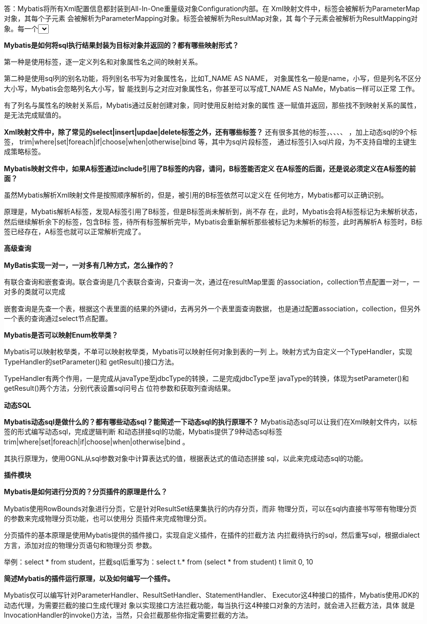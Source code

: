 答：Mybatis将所有Xml配置信息都封装到All-In-One重量级对象Configuration内部。在 Xml映射文件中，<parameterMap>标签会被解析为ParameterMap对象，其每个子元素 会被解析为ParameterMapping对象。<resultMap>标签会被解析为ResultMap对象，其 每个子元素会被解析为ResultMapping对象。每一个<select>、<insert>、<update>、 <delete>标签均会被解析为MappedStatement对象，标签内的sql会被解析为BoundSql 对象。

**Mybatis是如何将sql执行结果封装为目标对象并返回的？都有哪些映射形式？**

第一种是使用<resultMap>标签，逐一定义列名和对象属性名之间的映射关系。

第二种是使用sql列的别名功能，将列别名书写为对象属性名，比如T_NAME AS NAME， 对象属性名一般是name，小写，但是列名不区分大小写，Mybatis会忽略列名大小写，智 能找到与之对应对象属性名，你甚至可以写成T_NAME AS NaMe，Mybatis一样可以正常 工作。

有了列名与属性名的映射关系后，Mybatis通过反射创建对象，同时使用反射给对象的属性 逐一赋值并返回，那些找不到映射关系的属性，是无法完成赋值的。

**Xml映射文件中，除了常见的select|insert|updae|delete标签之外，还有哪些标签？** 还有很多其他的标签，<resultMap>、<parameterMap>、<sql>、<include>、 <selectKey>，加上动态sql的9个标签， trim|where|set|foreach|if|choose|when|otherwise|bind 等，其中<sql>为sql片段标签， 通过<include>标签引入sql片段，<selectKey>为不支持自增的主键生成策略标签。

**Mybatis映射文件中，如果A标签通过include引用了B标签的内容，请问，B标签能否定义 在A标签的后面，还是说必须定义在A标签的前面？**

虽然Mybatis解析Xml映射文件是按照顺序解析的，但是，被引用的B标签依然可以定义在 任何地方，Mybatis都可以正确识别。

原理是，Mybatis解析A标签，发现A标签引用了B标签，但是B标签尚未解析到，尚不存 在，此时，Mybatis会将A标签标记为未解析状态，然后继续解析余下的标签，包含B标 签，待所有标签解析完毕，Mybatis会重新解析那些被标记为未解析的标签，此时再解析A 标签时，B标签已经存在，A标签也就可以正常解析完成了。

**高级查询**

**MyBatis实现一对一，一对多有几种方式，怎么操作的？**

有联合查询和嵌套查询。联合查询是几个表联合查询，只查询一次，通过在resultMap里面 的association，collection节点配置一对一，一对多的类就可以完成

嵌套查询是先查一个表，根据这个表里面的结果的外键id，去再另外一个表里面查询数据， 也是通过配置association，collection，但另外一个表的查询通过select节点配置。

**Mybatis是否可以映射Enum枚举类？**

Mybatis可以映射枚举类，不单可以映射枚举类，Mybatis可以映射任何对象到表的一列 上。映射方式为自定义一个TypeHandler，实现TypeHandler的setParameter()和 getResult()接口方法。

TypeHandler有两个作用，一是完成从javaType至jdbcType的转换，二是完成jdbcType至 javaType的转换，体现为setParameter()和getResult()两个方法，分别代表设置sql问号占 位符参数和获取列查询结果。

**动态SQL**

**Mybatis动态sql是做什么的？都有哪些动态sql？能简述一下动态sql的执行原理不？** Mybatis动态sql可以让我们在Xml映射文件内，以标签的形式编写动态sql，完成逻辑判断 和动态拼接sql的功能，Mybatis提供了9种动态sql标签 trim|where|set|foreach|if|choose|when|otherwise|bind 。

其执行原理为，使用OGNL从sql参数对象中计算表达式的值，根据表达式的值动态拼接 sql，以此来完成动态sql的功能。

**插件模块**



**Mybatis是如何进行分页的？分页插件的原理是什么？**

Mybatis使用RowBounds对象进行分页，它是针对ResultSet结果集执行的内存分页，而非 物理分页，可以在sql内直接书写带有物理分页的参数来完成物理分页功能，也可以使用分 页插件来完成物理分页。

分页插件的基本原理是使用Mybatis提供的插件接口，实现自定义插件，在插件的拦截方法 内拦截待执行的sql，然后重写sql，根据dialect方言，添加对应的物理分页语句和物理分页 参数。

举例：select * from student，拦截sql后重写为：select t.* from (select * from student) t limit 0, 10

**简述Mybatis的插件运行原理，以及如何编写一个插件。**

Mybatis仅可以编写针对ParameterHandler、ResultSetHandler、StatementHandler、 Executor这4种接口的插件，Mybatis使用JDK的动态代理，为需要拦截的接口生成代理对 象以实现接口方法拦截功能，每当执行这4种接口对象的方法时，就会进入拦截方法，具体 就是InvocationHandler的invoke()方法，当然，只会拦截那些你指定需要拦截的方法。
